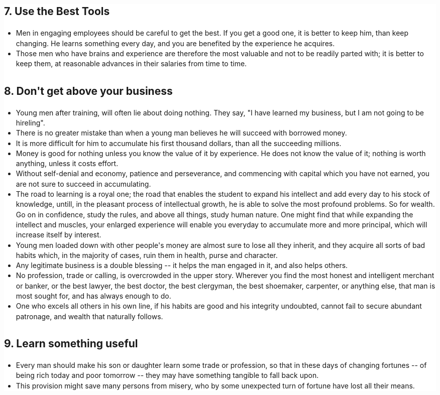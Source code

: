 ## 7. Use the Best Tools

 - Men in engaging employees should be careful to get the best. If you
   get a good one, it is better to keep him, than keep changing. He learns
   something every day, and you are benefited by the experience he acquires.
 - Those men who have brains and experience are therefore the most valuable
   and not to be readily parted with; it is better to keep them, at
   reasonable advances in their salaries from time to time.

## 8. Don't get above your business

 - Young men after training, will often lie about doing nothing. They say,
   "I have learned my business, but I am not going to be hireling".
 - There is no greater mistake than when a young man believes he will
   succeed with borrowed money.
 - It is more difficult for him to accumulate his first thousand dollars,
   than all the succeeding millions.
 - Money is good for nothing unless you know the value of it by experience.
   He does not know the value of it; nothing is worth anything, unless it
   costs effort.
 - Without self-denial and economy, patience and perseverance, and
   commencing with capital which you have not earned, you are not sure to
   succeed in accumulating.
 - The road to learning is a royal one; the road that enables the student
   to expand his intellect and add every day to his stock of knowledge,
   untill, in the pleasant process of intellectual growth, he is able to
   solve the most profound problems. So for wealth. Go on in confidence,
   study the rules, and above all things, study human nature. One might
   find that while expanding the intellect and muscles, your enlarged
   experience will enable you everyday to accumulate more and more principal,
   which will increase itself by interest.
 - Young men loaded down with other people's money are almost sure to lose
   all they inherit, and they acquire all sorts of bad habits which, in the
   majority of cases, ruin them in health, purse and character.
 - Any legitimate business is a double blessing -- it helps the man engaged
   in it, and also helps others.
 - No profession, trade or calling, is overcrowded in the upper story.
   Wherever you find the most honest and intelligent merchant or banker,
   or the best lawyer, the best doctor, the best clergyman, the best
   shoemaker, carpenter, or anything else, that man is most sought for,
   and has always enough to do.
 - One who excels all others in his own line, if his habits are good and
   his integrity undoubted, cannot fail to secure abundant patronage, and
   wealth that naturally follows.

## 9. Learn something useful

 - Every man should make his son or daughter learn some trade or profession,
   so that in these days of changing fortunes -- of being rich today and
   poor tomorrow -- they may have something tangible to fall back upon.
 - This provision might save many persons from misery, who by some
   unexpected turn of fortune have lost all their means.
